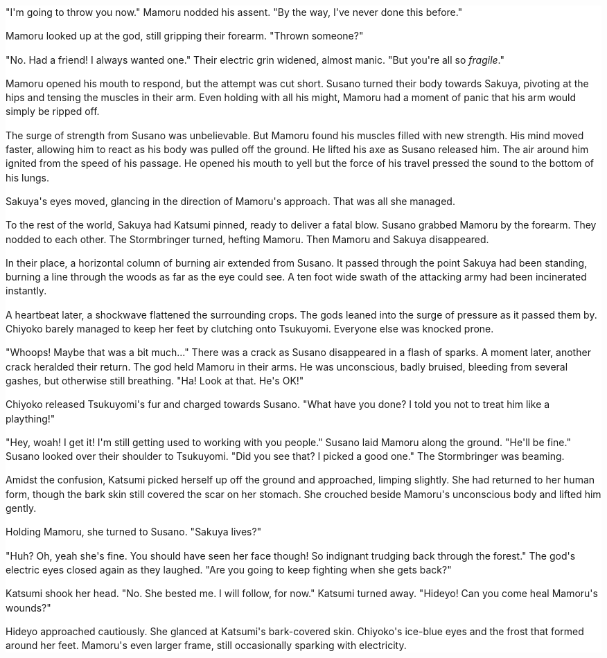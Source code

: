 "I'm going to throw you now." Mamoru nodded his assent. "By the way, I've never done this before."

Mamoru looked up at the god, still gripping their forearm. "Thrown someone?"

"No. Had a friend! I always wanted one." Their electric grin widened, almost manic. "But you're all so _fragile_."

Mamoru opened his mouth to respond, but the attempt was cut short. Susano turned their body towards Sakuya, pivoting at the hips and tensing the muscles in their arm. Even holding with all his might, Mamoru had a moment of panic that his arm would simply be ripped off. 

The surge of strength from Susano was unbelievable. But Mamoru found his muscles filled with new strength. His mind moved faster, allowing him to react as his body was pulled off the ground. He lifted his axe as Susano released him. The air around him ignited from the speed of his passage. He opened his mouth to yell but the force of his travel pressed the sound to the bottom of his lungs.

Sakuya's eyes moved, glancing in the direction of Mamoru's approach. That was all she managed.

To the rest of the world, Sakuya had Katsumi pinned, ready to deliver a fatal blow. Susano grabbed Mamoru by the forearm. They nodded to each other. The Stormbringer turned, hefting Mamoru. Then Mamoru and Sakuya disappeared. 

In their place, a horizontal column of burning air extended from Susano. It passed through the point Sakuya had been standing, burning a line through the woods as far as the eye could see. A ten foot wide swath of the attacking army had been incinerated instantly.

A heartbeat later, a shockwave flattened the surrounding crops. The gods leaned into the surge of pressure as it passed them by. Chiyoko barely managed to keep her feet by clutching onto Tsukuyomi. Everyone else was knocked prone.

"Whoops! Maybe that was a bit much..." There was a crack as Susano disappeared in a flash of sparks. A moment later, another crack heralded their return. The god held Mamoru in their arms. He was unconscious, badly bruised, bleeding from several gashes, but otherwise still breathing. "Ha! Look at that. He's OK!"

Chiyoko released Tsukuyomi's fur and charged towards Susano. "What have you done? I told you not to treat him like a plaything!"

"Hey, woah! I get it! I'm still getting used to working with you people." Susano laid Mamoru along the ground. "He'll be fine." Susano looked over their shoulder to Tsukuyomi. "Did you see that? I picked a good one." The Stormbringer was beaming.

Amidst the confusion, Katsumi picked herself up off the ground and approached, limping slightly. She had returned to her human form, though the bark skin still covered the scar on her stomach. She crouched beside Mamoru's unconscious body and lifted him gently.

Holding Mamoru, she turned to Susano. "Sakuya lives?"

"Huh? Oh, yeah she's fine. You should have seen her face though! So indignant trudging back through the forest." The god's electric eyes closed again as they laughed. "Are you going to keep fighting when she gets back?"

Katsumi shook her head. "No. She bested me. I will follow, for now." Katsumi turned away. "Hideyo! Can you come heal Mamoru's wounds?"

Hideyo approached cautiously. She glanced at Katsumi's bark-covered skin. Chiyoko's ice-blue eyes and the frost that formed around her feet. Mamoru's even larger frame, still occasionally sparking with electricity.
